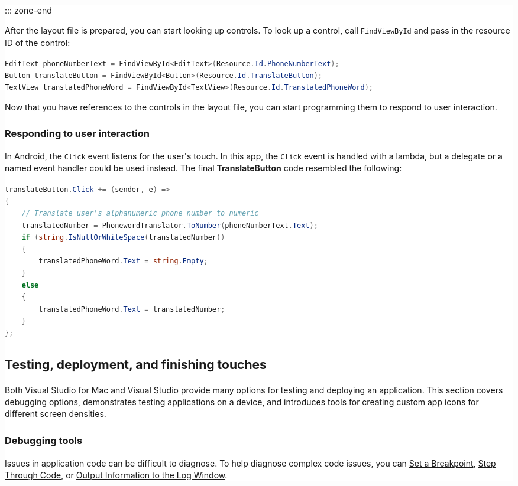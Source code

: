 ::: zone-end

After the layout file is prepared, you can start looking up controls.
To look up a control, call `FindViewById` and pass in the resource ID
of the control:

```csharp
EditText phoneNumberText = FindViewById<EditText>(Resource.Id.PhoneNumberText);
Button translateButton = FindViewById<Button>(Resource.Id.TranslateButton);
TextView translatedPhoneWord = FindViewById<TextView>(Resource.Id.TranslatedPhoneWord);
```

Now that you have references to the controls in the layout file, you can
start programming them to respond to user interaction.

### Responding to user interaction

In Android, the `Click` event listens for the user's touch. In this 
app, the `Click` event is handled with a lambda, but a delegate or a 
named event handler could be used instead. The final 
**TranslateButton** code resembled the following: 

```csharp
translateButton.Click += (sender, e) =>
{
    // Translate user's alphanumeric phone number to numeric
    translatedNumber = PhonewordTranslator.ToNumber(phoneNumberText.Text);
    if (string.IsNullOrWhiteSpace(translatedNumber))
    {
        translatedPhoneWord.Text = string.Empty;
    }
    else
    {
        translatedPhoneWord.Text = translatedNumber;
    }
};
```

## Testing, deployment, and finishing touches

Both Visual Studio for Mac and Visual Studio provide many options for testing
and deploying an application. This section covers debugging options,
demonstrates testing applications on a device, and introduces tools for
creating custom app icons for different screen densities.

### Debugging tools

Issues in application code can be difficult to diagnose. To help
diagnose complex code issues, you can
[Set a Breakpoint](https://github.com/xamarin/recipes/tree/master/Recipes/cross-platform/ide/debugging/set_a_breakpoint),
[Step Through Code](https://github.com/xamarin/recipes/tree/master/Recipes/cross-platform/ide/debugging/step_through_code), or
[Output Information to the Log Window](https://github.com/xamarin/recipes/tree/master/Recipes/cross-platform/ide/debugging/output_information_to_log_window).
